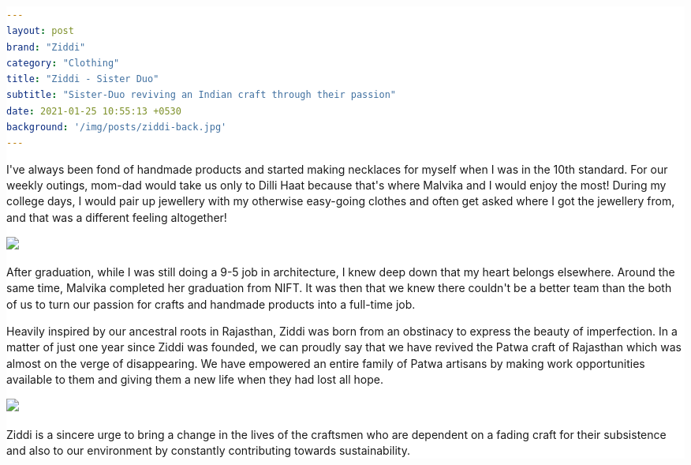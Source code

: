 ```yaml
---
layout: post
brand: "Ziddi"
category: "Clothing"
title: "Ziddi - Sister Duo"
subtitle: "Sister-Duo reviving an Indian craft through their passion"
date: 2021-01-25 10:55:13 +0530
background: '/img/posts/ziddi-back.jpg'
---
```


I've always been fond of handmade products and started making necklaces for myself when I was in the 10th standard. For our weekly outings, mom-dad would take us only to Dilli Haat because that's where Malvika and I would enjoy the most! During my college days, I would pair up jewellery with my otherwise easy-going clothes and often get asked where I got the jewellery from, and that was a different feeling altogether! 

<img src="/blog/img/posts/ziddi-01.jpg" width="100%">

After graduation, while I was still doing a 9-5 job in architecture, I knew deep down that my heart belongs elsewhere. Around the same time, Malvika completed her graduation from NIFT. It was then that we knew there couldn't be a better team than the both of us to turn our passion for crafts and handmade products into a full-time job. 

Heavily inspired by our ancestral roots in Rajasthan, Ziddi was born from an obstinacy to express the beauty of imperfection. In a matter of just one year since Ziddi was founded, we can proudly say that we have revived the Patwa craft of Rajasthan which was almost on the verge of disappearing. We have empowered an entire family of Patwa artisans by making work opportunities available to them and giving them a new life when they had lost all hope.
 
<img src="/blog/img/posts/ziddi-02.jpg" width="100%">

Ziddi is a sincere urge to bring a change in the lives of the craftsmen who are dependent on a fading craft for their subsistence and also to our environment by constantly contributing towards sustainability.

